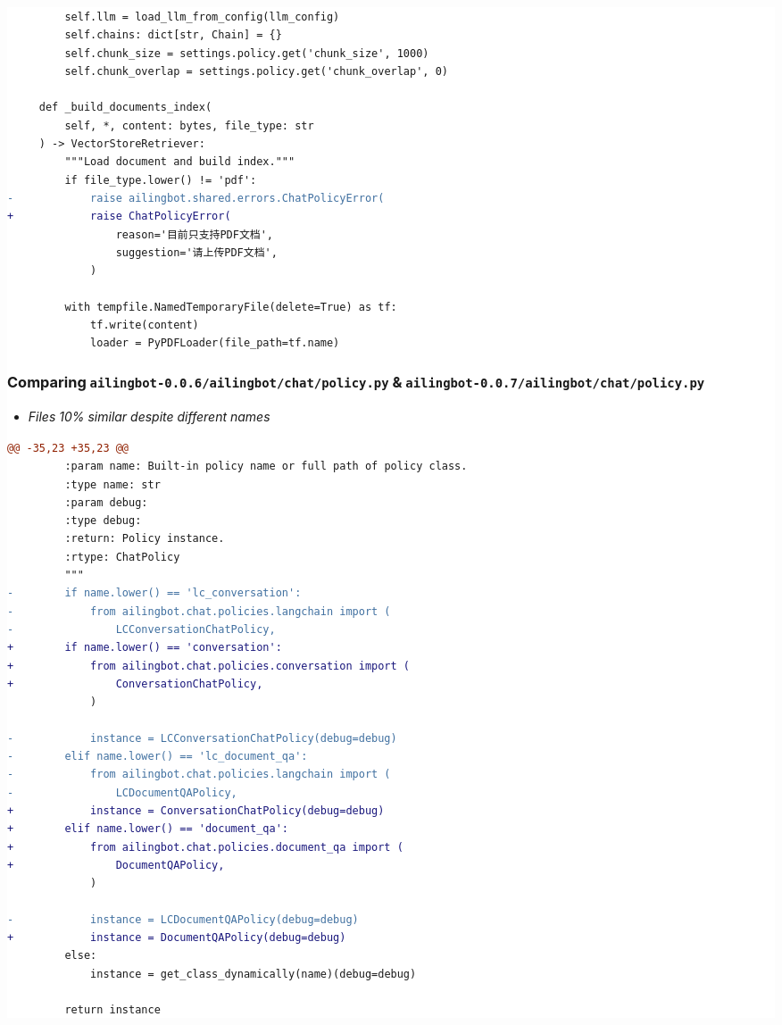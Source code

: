 ```diff
         self.llm = load_llm_from_config(llm_config)
         self.chains: dict[str, Chain] = {}
         self.chunk_size = settings.policy.get('chunk_size', 1000)
         self.chunk_overlap = settings.policy.get('chunk_overlap', 0)
 
     def _build_documents_index(
         self, *, content: bytes, file_type: str
     ) -> VectorStoreRetriever:
         """Load document and build index."""
         if file_type.lower() != 'pdf':
-            raise ailingbot.shared.errors.ChatPolicyError(
+            raise ChatPolicyError(
                 reason='目前只支持PDF文档',
                 suggestion='请上传PDF文档',
             )
 
         with tempfile.NamedTemporaryFile(delete=True) as tf:
             tf.write(content)
             loader = PyPDFLoader(file_path=tf.name)
```

### Comparing `ailingbot-0.0.6/ailingbot/chat/policy.py` & `ailingbot-0.0.7/ailingbot/chat/policy.py`

 * *Files 10% similar despite different names*

```diff
@@ -35,23 +35,23 @@
         :param name: Built-in policy name or full path of policy class.
         :type name: str
         :param debug:
         :type debug:
         :return: Policy instance.
         :rtype: ChatPolicy
         """
-        if name.lower() == 'lc_conversation':
-            from ailingbot.chat.policies.langchain import (
-                LCConversationChatPolicy,
+        if name.lower() == 'conversation':
+            from ailingbot.chat.policies.conversation import (
+                ConversationChatPolicy,
             )
 
-            instance = LCConversationChatPolicy(debug=debug)
-        elif name.lower() == 'lc_document_qa':
-            from ailingbot.chat.policies.langchain import (
-                LCDocumentQAPolicy,
+            instance = ConversationChatPolicy(debug=debug)
+        elif name.lower() == 'document_qa':
+            from ailingbot.chat.policies.document_qa import (
+                DocumentQAPolicy,
             )
 
-            instance = LCDocumentQAPolicy(debug=debug)
+            instance = DocumentQAPolicy(debug=debug)
         else:
             instance = get_class_dynamically(name)(debug=debug)
 
         return instance
```
